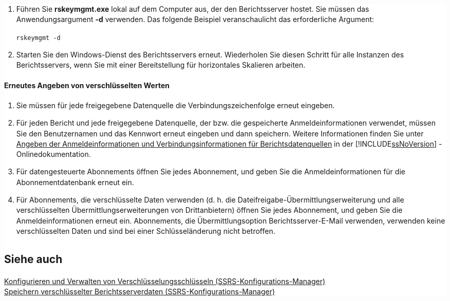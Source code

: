 1.  Führen Sie **rskeymgmt.exe** lokal auf dem Computer aus, der den Berichtsserver hostet. Sie müssen das Anwendungsargument **-d** verwenden. Das folgende Beispiel veranschaulicht das erforderliche Argument:  
  
    ```  
    rskeymgmt -d  
    ```  
  
2.  Starten Sie den Windows-Dienst des Berichtsservers erneut. Wiederholen Sie diesen Schritt für alle Instanzen des Berichtsservers, wenn Sie mit einer Bereitstellung für horizontales Skalieren arbeiten.  
  
#### <a name="how-to-re-specify-encrypted-values"></a>Erneutes Angeben von verschlüsselten Werten  
  
1.  Sie müssen für jede freigegebene Datenquelle die Verbindungszeichenfolge erneut eingeben.  
  
2.  Für jeden Bericht und jede freigegebene Datenquelle, der bzw. die gespeicherte Anmeldeinformationen verwendet, müssen Sie den Benutzernamen und das Kennwort erneut eingeben und dann speichern. Weitere Informationen finden Sie unter [Angeben der Anmeldeinformationen und Verbindungsinformationen für Berichtsdatenquellen](../../integration-services/connection-manager/data-sources.md) in der [!INCLUDE[ssNoVersion](../../includes/ssnoversion-md.md)] -Onlinedokumentation.  
  
3.  Für datengesteuerte Abonnements öffnen Sie jedes Abonnement, und geben Sie die Anmeldeinformationen für die Abonnementdatenbank erneut ein.  
  
4.  Für Abonnements, die verschlüsselte Daten verwenden (d. h. die Dateifreigabe-Übermittlungserweiterung und alle verschlüsselten Übermittlungserweiterungen von Drittanbietern) öffnen Sie jedes Abonnement, und geben Sie die Anmeldeinformationen erneut ein. Abonnements, die Übermittlungsoption Berichtsserver-E-Mail verwenden, verwenden keine verschlüsselten Daten und sind bei einer Schlüsseländerung nicht betroffen.  
  
## <a name="see-also"></a>Siehe auch  
 [Konfigurieren und Verwalten von Verschlüsselungsschlüsseln &#40;SSRS-Konfigurations-Manager&#41;](ssrs-encryption-keys-manage-encryption-keys.md)   
 [Speichern verschlüsselter Berichtsserverdaten &#40;SSRS-Konfigurations-Manager&#41;](ssrs-encryption-keys-store-encrypted-report-server-data.md)  
  
  
